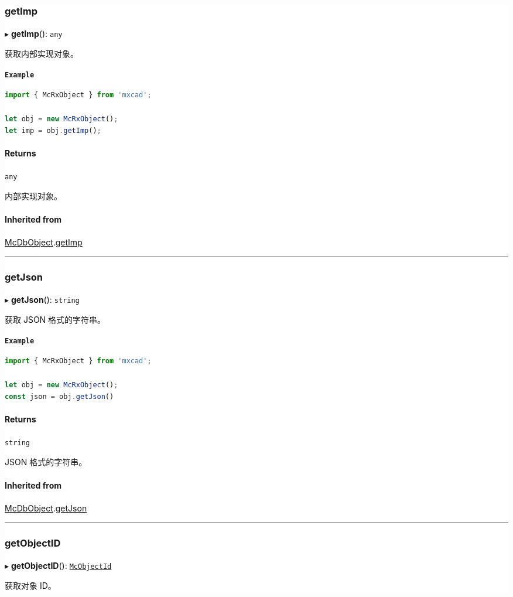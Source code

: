 ### getImp

▸ **getImp**(): `any`

获取内部实现对象。

**`Example`**

```ts
import { McRxObject } from 'mxcad';

let obj = new McRxObject();
let imp = obj.getImp();
```

#### Returns

`any`

内部实现对象。

#### Inherited from

[McDbObject](2d.McDbObject.md).[getImp](2d.McDbObject.md#getimp)

___

### getJson

▸ **getJson**(): `string`

获取 JSON 格式的字符串。

**`Example`**

```ts
import { McRxObject } from 'mxcad';

let obj = new McRxObject();
const json = obj.getJson()
```

#### Returns

`string`

JSON 格式的字符串。

#### Inherited from

[McDbObject](2d.McDbObject.md).[getJson](2d.McDbObject.md#getjson)

___

### getObjectID

▸ **getObjectID**(): [`McObjectId`](2d.McObjectId.md)

获取对象 ID。
